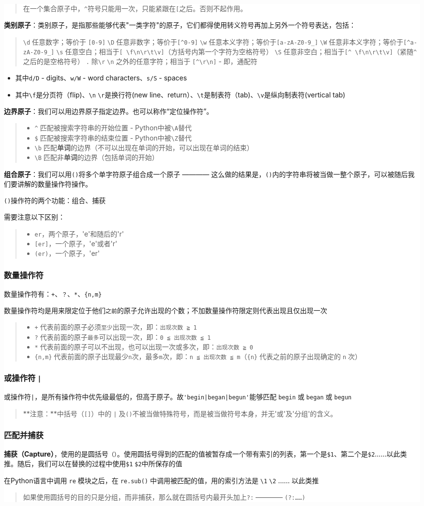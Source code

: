 > 在一个集合原子中，`^`符号只能用一次，只能紧跟在`[`之后。否则不起作用。

**类别原子**：类别原子，是指那些能够代表"一类字符"的原子，它们都得使用转义符号再加上另外一个符号表达，包括：

> `\d` 任意数字；等价于 `[0-9]`
> `\D` 任意非数字；等价于`[^0-9]`
> `\w` 任意本义字符；等价于`[a-zA-Z0-9_]`
> `\W` 任意非本义字符；等价于`[^a-zA-Z0-9_]`
> `\s` 任意空白；相当于`[ \f\n\r\t\v]`（方括号内第一个字符为空格符号）
> `\S` 任意非空白；相当于`[^ \f\n\r\t\v]`（紧随`^`之后的是空格符号）
> `.`  除`\r` `\n` 之外的任意字符；相当于 `[^\r\n]` - 即，通配符

* 其中`d/D` - digits、`w/W` - word characters、`s/S` - spaces

* 其中`\f`是分页符（flip)、`\n` `\r`是换行符(new line、return）、`\t`是制表符（tab)、`\v`是纵向制表符(vertical tab)

**边界原子**：我们可以用边界原子指定边界。也可以称作“定位操作符”。

> * `^`  匹配被搜索字符串的开始位置 - Python中被`\A`替代
> * `$`  匹配被搜索字符串的结束位置 - Python中被`\Z`替代
> * `\b` 匹配**单词**的边界（不可以出现在单词的开始，可以出现在单词的结束）
> * `\B` 匹配非**单词**的边界（包括单词的开始）

**组合原子**：我们可以用`()`将多个单字符原子组合成一个原子 ———— 这么做的结果是，`()`内的字符串将被当做一整个原子，可以被随后我们要讲解的数量操作符操作。

`()`操作符的两个功能：组合、捕获

需要注意以下区别：

> * `er`，两个原子，'e'和随后的'r'
> * `[er]`，一个原子，'e'或者'r'
> * `(er)`，一个原子，'er'

### 数量操作符

数量操作符有：`+`、`？`、`*`、`{n,m}`

数量操作符均是用来限定位于他们`之前`的原子允许出现的个数；不加数量操作符限定则代表出现且仅出现一次

> * `+` 代表前面的原子必须`至少`出现一次，即：`出现次数 ≧ 1`
> * `?` 代表前面的原子`最多`可以出现一次，即：`0 ≦ 出现次数 ≦ 1`
> * `*` 代表前面的原子可以不出现，也可以出现一次或多次，即：`出现次数 ≧ 0`
> * `{n,m}` 代表前面的原子出现最少`n`次，最多`m`次，即：`n ≦ 出现次数 ≦ m`（`{n}` 代表之前的原子出现确定的 `n` 次）

### 或操作符 `|`

或操作符`|`，是所有操作符中优先级最低的，但高于原子。故`'begin|began|begun'`能够匹配 `begin` 或 `began` 或 `begun`

> **注意：**中括号（`[]`）中的 `|` 及`()`不被当做特殊符号，而是被当做符号本身，并无'或'及'分组'的含义。

### 匹配并捕获

**捕获（Capture）**，使用的是圆括号`（）`。使用圆括号得到的匹配的值被暂存成一个带有索引的列表，第一个是`$1`、第二个是`$2`……以此类推。随后，我们可以在替换的过程中使用`$1` `$2`中所保存的值

在Python语言中调用 `re` 模块之后，在 `re.sub()` 中调用被匹配的值，用的索引方法是 `\1` `\2` …… 以此类推

> 如果使用圆括号的目的只是分组，而非捕获，那么就在圆括号内最开头加上`?:` ———— `(?:……)`
